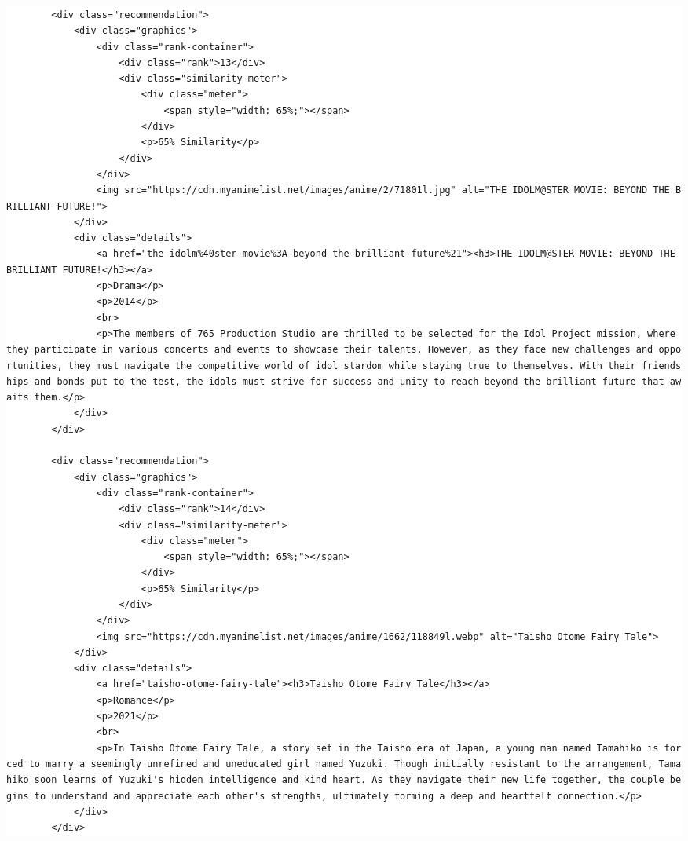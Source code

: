             <div class="recommendation">
                <div class="graphics">
                    <div class="rank-container">
                        <div class="rank">13</div>
                        <div class="similarity-meter">
                            <div class="meter">
                                <span style="width: 65%;"></span>
                            </div>
                            <p>65% Similarity</p>
                        </div>
                    </div>
                    <img src="https://cdn.myanimelist.net/images/anime/2/71801l.jpg" alt="THE IDOLM@STER MOVIE: BEYOND THE BRILLIANT FUTURE!">
                </div>
                <div class="details">
                    <a href="the-idolm%40ster-movie%3A-beyond-the-brilliant-future%21"><h3>THE IDOLM@STER MOVIE: BEYOND THE BRILLIANT FUTURE!</h3></a>
                    <p>Drama</p>
                    <p>2014</p>
                    <br>
                    <p>The members of 765 Production Studio are thrilled to be selected for the Idol Project mission, where they participate in various concerts and events to showcase their talents. However, as they face new challenges and opportunities, they must navigate the competitive world of idol stardom while staying true to themselves. With their friendships and bonds put to the test, the idols must strive for success and unity to reach beyond the brilliant future that awaits them.</p>
                </div>
            </div>

            <div class="recommendation">
                <div class="graphics">
                    <div class="rank-container">
                        <div class="rank">14</div>
                        <div class="similarity-meter">
                            <div class="meter">
                                <span style="width: 65%;"></span>
                            </div>
                            <p>65% Similarity</p>
                        </div>
                    </div>
                    <img src="https://cdn.myanimelist.net/images/anime/1662/118849l.webp" alt="Taisho Otome Fairy Tale">
                </div>
                <div class="details">
                    <a href="taisho-otome-fairy-tale"><h3>Taisho Otome Fairy Tale</h3></a>
                    <p>Romance</p>
                    <p>2021</p>
                    <br>
                    <p>In Taisho Otome Fairy Tale, a story set in the Taisho era of Japan, a young man named Tamahiko is forced to marry a seemingly unrefined and uneducated girl named Yuzuki. Though initially resistant to the arrangement, Tamahiko soon learns of Yuzuki's hidden intelligence and kind heart. As they navigate their new life together, the couple begins to understand and appreciate each other's strengths, ultimately forming a deep and heartfelt connection.</p>
                </div>
            </div>
